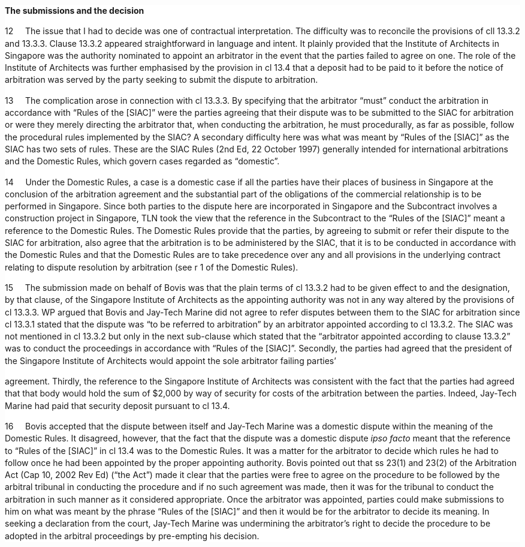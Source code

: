 **The submissions and the decision** 

12     The issue that I had to decide was one of contractual interpretation. The difficulty was to reconcile the provisions of cll 13.3.2 and 13.3.3. Clause 13.3.2 appeared straightforward in language and intent. It plainly provided that the Institute of Architects in Singapore was the authority nominated to appoint an arbitrator in the event that the parties failed to agree on one. The role of the Institute of Architects was further emphasised by the provision in cl 13.4 that a deposit had to be paid to it before the notice of arbitration was served by the party seeking to submit the dispute to arbitration. 

13     The complication arose in connection with cl 13.3.3. By specifying that the arbitrator “must” conduct the arbitration in accordance with “Rules of the [SIAC]” were the parties agreeing that their dispute was to be submitted to the SIAC for arbitration or were they merely directing the arbitrator that, when conducting the arbitration, he must procedurally, as far as possible, follow the procedural rules implemented by the SIAC? A secondary difficulty here was what was meant by “Rules of the [SIAC]” as the SIAC has two sets of rules. These are the SIAC Rules (2nd Ed, 22 October 1997) generally intended for international arbitrations and the Domestic Rules, which govern cases regarded as “domestic”. 

14     Under the Domestic Rules, a case is a domestic case if all the parties have their places of business in Singapore at the conclusion of the arbitration agreement and the substantial part of the obligations of the commercial relationship is to be performed in Singapore. Since both parties to the dispute here are incorporated in Singapore and the Subcontract involves a construction project in Singapore, TLN took the view that the reference in the Subcontract to the “Rules of the [SIAC]” meant a reference to the Domestic Rules. The Domestic Rules provide that the parties, by agreeing to submit or refer their dispute to the SIAC for arbitration, also agree that the arbitration is to be administered by the SIAC, that it is to be conducted in accordance with the Domestic Rules and that the Domestic Rules are to take precedence over any and all provisions in the underlying contract relating to dispute resolution by arbitration (see r 1 of the Domestic Rules). 

15     The submission made on behalf of Bovis was that the plain terms of cl 13.3.2 had to be given effect to and the designation, by that clause, of the Singapore Institute of Architects as the appointing authority was not in any way altered by the provisions of cl 13.3.3. WP argued that Bovis and Jay-Tech Marine did not agree to refer disputes between them to the SIAC for arbitration since cl 13.3.1 stated that the dispute was “to be referred to arbitration” by an arbitrator appointed according to cl 13.3.2. The SIAC was not mentioned in cl 13.3.2 but only in the next sub-clause which stated that the “arbitrator appointed according to clause 13.3.2” was to conduct the proceedings in accordance with “Rules of the [SIAC]”. Secondly, the parties had agreed that the president of the Singapore Institute of Architects would appoint the sole arbitrator failing parties’ 


agreement. Thirdly, the reference to the Singapore Institute of Architects was consistent with the fact that the parties had agreed that that body would hold the sum of $2,000 by way of security for costs of the arbitration between the parties. Indeed, Jay-Tech Marine had paid that security deposit pursuant to cl 13.4. 

16     Bovis accepted that the dispute between itself and Jay-Tech Marine was a domestic dispute within the meaning of the Domestic Rules. It disagreed, however, that the fact that the dispute was a domestic dispute _ipso facto_ meant that the reference to “Rules of the [SIAC]” in cl 13.4 was to the Domestic Rules. It was a matter for the arbitrator to decide which rules he had to follow once he had been appointed by the proper appointing authority. Bovis pointed out that ss 23(1) and 23(2) of the Arbitration Act (Cap 10, 2002 Rev Ed) (“the Act”) made it clear that the parties were free to agree on the procedure to be followed by the arbitral tribunal in conducting the procedure and if no such agreement was made, then it was for the tribunal to conduct the arbitration in such manner as it considered appropriate. Once the arbitrator was appointed, parties could make submissions to him on what was meant by the phrase “Rules of the [SIAC]” and then it would be for the arbitrator to decide its meaning. In seeking a declaration from the court, Jay-Tech Marine was undermining the arbitrator’s right to decide the procedure to be adopted in the arbitral proceedings by pre-empting his decision. 
